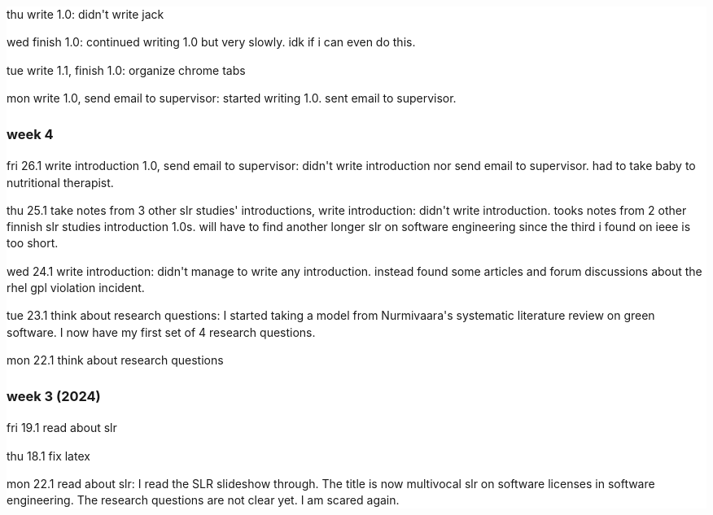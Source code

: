 thu write 1.0: didn't write jack

wed finish 1.0: continued writing 1.0 but very slowly. idk if i can even do this.

tue write 1.1, finish 1.0: organize chrome tabs

mon write 1.0, send email to supervisor: started writing 1.0. sent email to supervisor.
### week 4
fri 26.1 write introduction 1.0, send email to supervisor: didn't write introduction nor send email to supervisor. had to take baby to nutritional therapist.

thu 25.1 take notes from 3 other slr studies' introductions, write introduction: didn't write introduction. tooks notes from 2 other finnish slr studies introduction 1.0s. will have to find another longer slr on software engineering since the third i found on ieee is too short.

wed 24.1 write introduction: didn't manage to write any introduction. instead found some articles and forum discussions about the rhel gpl violation incident.

tue 23.1 think about research questions: I started taking a model from Nurmivaara's systematic literature review on green software. I now have my first set of 4 research questions.

mon 22.1 think about research questions
### week 3 (2024)
fri 19.1 read about slr

thu 18.1 fix latex

mon 22.1 read about slr: I read the SLR slideshow through. The title is now multivocal slr on software licenses in software engineering. The research questions are not clear yet. I am scared again.